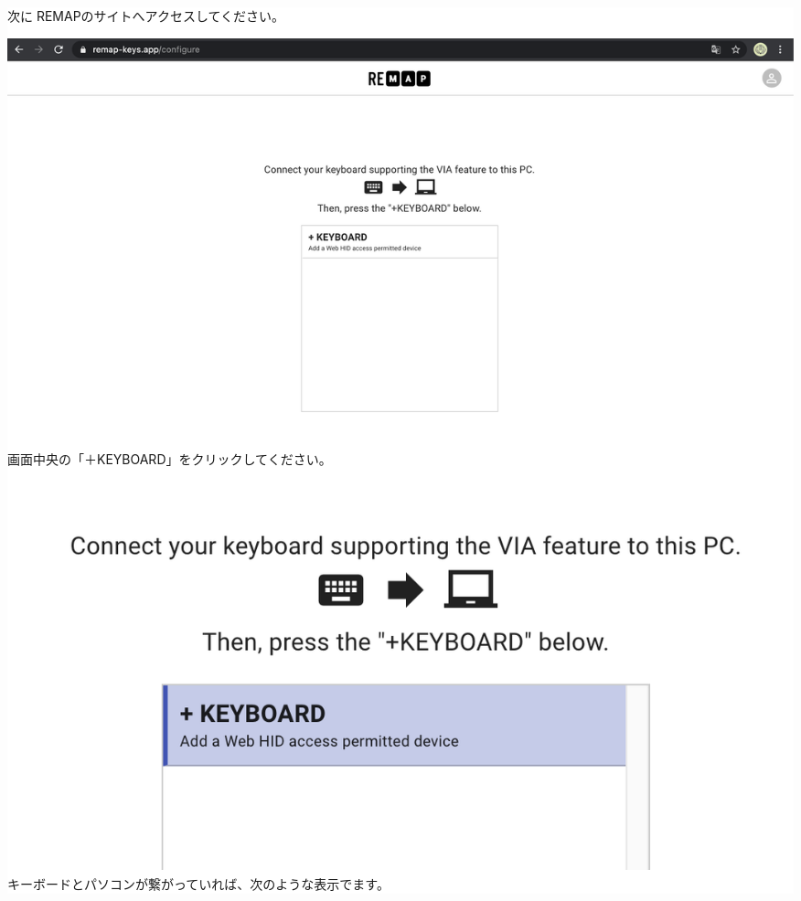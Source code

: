 次に
REMAPのサイトへアクセスしてください。<br>

![](img/remap001.png)
画面中央の「＋KEYBOARD」をクリックしてください。<br>
<br>
![](img/remap002.png)
キーボードとパソコンが繋がっていれば、次のような表示でます。